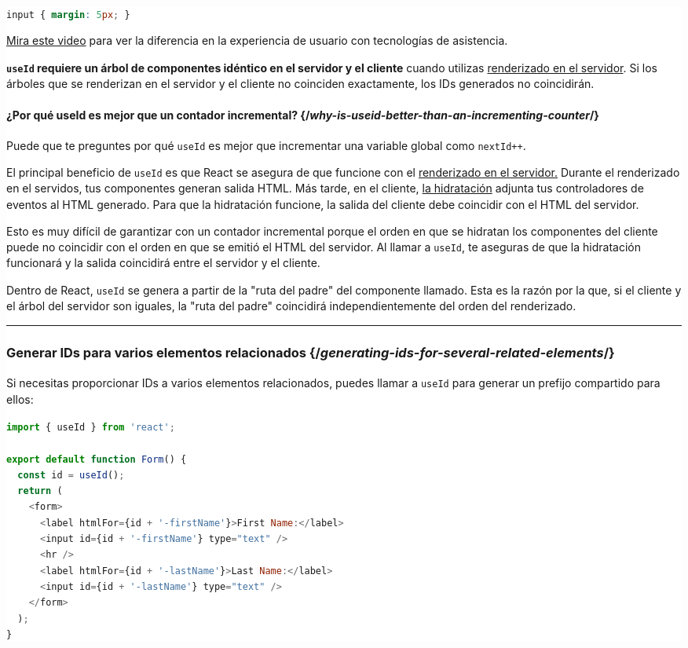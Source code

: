 ```css
input { margin: 5px; }
```

</Sandpack>

[Mira este video](https://www.youtube.com/watch?v=0dNzNcuEuOo) para ver la diferencia en la experiencia de usuario con tecnologías de asistencia.

<Pitfall>

**`useId` requiere un árbol de componentes idéntico en el servidor y el cliente** cuando utilizas [renderizado en el servidor](/reference/react-dom/server). Si los árboles que se renderizan en el servidor y el cliente no coinciden exactamente, los IDs generados no coincidirán.

</Pitfall>

<DeepDive>

#### ¿Por qué useId es mejor que un contador incremental? {/*why-is-useid-better-than-an-incrementing-counter*/}

Puede que te preguntes por qué `useId` es mejor que incrementar una variable global como `nextId++`.

El principal beneficio de `useId` es que React se asegura de que funcione con el [renderizado en el servidor.](/reference/react-dom/server) Durante el renderizado en el servidos, tus componentes generan salida HTML. Más tarde, en el cliente, [la hidratación](/reference/react-dom/client/hydrateRoot) adjunta tus controladores de eventos al HTML generado. Para que la hidratación funcione, la salida del cliente debe coincidir con el HTML del servidor.

Esto es muy difícil de garantizar con un contador incremental porque el orden en que se hidratan los componentes del cliente puede no coincidir con el orden en que se emitió el HTML del servidor. Al llamar a `useId`, te aseguras de que la hidratación funcionará y la salida coincidirá entre el servidor y el cliente.

Dentro de React, `useId` se genera a partir de la "ruta del padre" del componente llamado. Esta es la razón por la que, si el cliente y el árbol del servidor son iguales, la "ruta del padre" coincidirá independientemente del orden del renderizado.

</DeepDive>

---

### Generar IDs para varios elementos relacionados {/*generating-ids-for-several-related-elements*/}

Si necesitas proporcionar IDs a varios elementos relacionados, puedes llamar a `useId` para generar un prefijo compartido para ellos:

<Sandpack>

```js
import { useId } from 'react';

export default function Form() {
  const id = useId();
  return (
    <form>
      <label htmlFor={id + '-firstName'}>First Name:</label>
      <input id={id + '-firstName'} type="text" />
      <hr />
      <label htmlFor={id + '-lastName'}>Last Name:</label>
      <input id={id + '-lastName'} type="text" />
    </form>
  );
}
```

